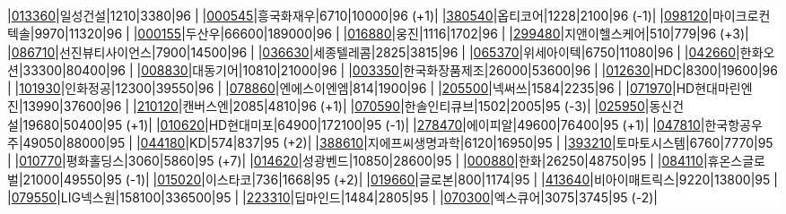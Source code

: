 |[013360](https://finance.daum.net/quotes/A013360)|일성건설|1210|3380|96 |
|[000545](https://finance.daum.net/quotes/A000545)|흥국화재우|6710|10000|96 (+1)|
|[380540](https://finance.daum.net/quotes/A380540)|옵티코어|1228|2100|96 (-1)|
|[098120](https://finance.daum.net/quotes/A098120)|마이크로컨텍솔|9970|11320|96 |
|[000155](https://finance.daum.net/quotes/A000155)|두산우|66600|189000|96 |
|[016880](https://finance.daum.net/quotes/A016880)|웅진|1116|1702|96 |
|[299480](https://finance.daum.net/quotes/A299480)|지앤이헬스케어|510|779|96 (+3)|
|[086710](https://finance.daum.net/quotes/A086710)|선진뷰티사이언스|7900|14500|96 |
|[036630](https://finance.daum.net/quotes/A036630)|세종텔레콤|2825|3815|96 |
|[065370](https://finance.daum.net/quotes/A065370)|위세아이텍|6750|11080|96 |
|[042660](https://finance.daum.net/quotes/A042660)|한화오션|33300|80400|96 |
|[008830](https://finance.daum.net/quotes/A008830)|대동기어|10810|21000|96 |
|[003350](https://finance.daum.net/quotes/A003350)|한국화장품제조|26000|53600|96 |
|[012630](https://finance.daum.net/quotes/A012630)|HDC|8300|19600|96 |
|[101930](https://finance.daum.net/quotes/A101930)|인화정공|12300|39550|96 |
|[078860](https://finance.daum.net/quotes/A078860)|엔에스이엔엠|814|1900|96 |
|[205500](https://finance.daum.net/quotes/A205500)|넥써쓰|1584|2235|96 |
|[071970](https://finance.daum.net/quotes/A071970)|HD현대마린엔진|13990|37600|96 |
|[210120](https://finance.daum.net/quotes/A210120)|캔버스엔|2085|4810|96 (+1)|
|[070590](https://finance.daum.net/quotes/A070590)|한솔인티큐브|1502|2005|95 (-3)|
|[025950](https://finance.daum.net/quotes/A025950)|동신건설|19680|50400|95 (+1)|
|[010620](https://finance.daum.net/quotes/A010620)|HD현대미포|64900|172100|95 (-1)|
|[278470](https://finance.daum.net/quotes/A278470)|에이피알|49600|76400|95 (+1)|
|[047810](https://finance.daum.net/quotes/A047810)|한국항공우주|49050|88000|95 |
|[044180](https://finance.daum.net/quotes/A044180)|KD|574|837|95 (+2)|
|[388610](https://finance.daum.net/quotes/A388610)|지에프씨생명과학|6120|16950|95 |
|[393210](https://finance.daum.net/quotes/A393210)|토마토시스템|6760|7770|95 |
|[010770](https://finance.daum.net/quotes/A010770)|평화홀딩스|3060|5860|95 (+7)|
|[014620](https://finance.daum.net/quotes/A014620)|성광벤드|10850|28600|95 |
|[000880](https://finance.daum.net/quotes/A000880)|한화|26250|48750|95 |
|[084110](https://finance.daum.net/quotes/A084110)|휴온스글로벌|21000|49550|95 (-1)|
|[015020](https://finance.daum.net/quotes/A015020)|이스타코|736|1668|95 (+2)|
|[019660](https://finance.daum.net/quotes/A019660)|글로본|800|1174|95 |
|[413640](https://finance.daum.net/quotes/A413640)|비아이매트릭스|9220|13800|95 |
|[079550](https://finance.daum.net/quotes/A079550)|LIG넥스원|158100|336500|95 |
|[223310](https://finance.daum.net/quotes/A223310)|딥마인드|1484|2805|95 |
|[070300](https://finance.daum.net/quotes/A070300)|엑스큐어|3075|3745|95 (-2)|